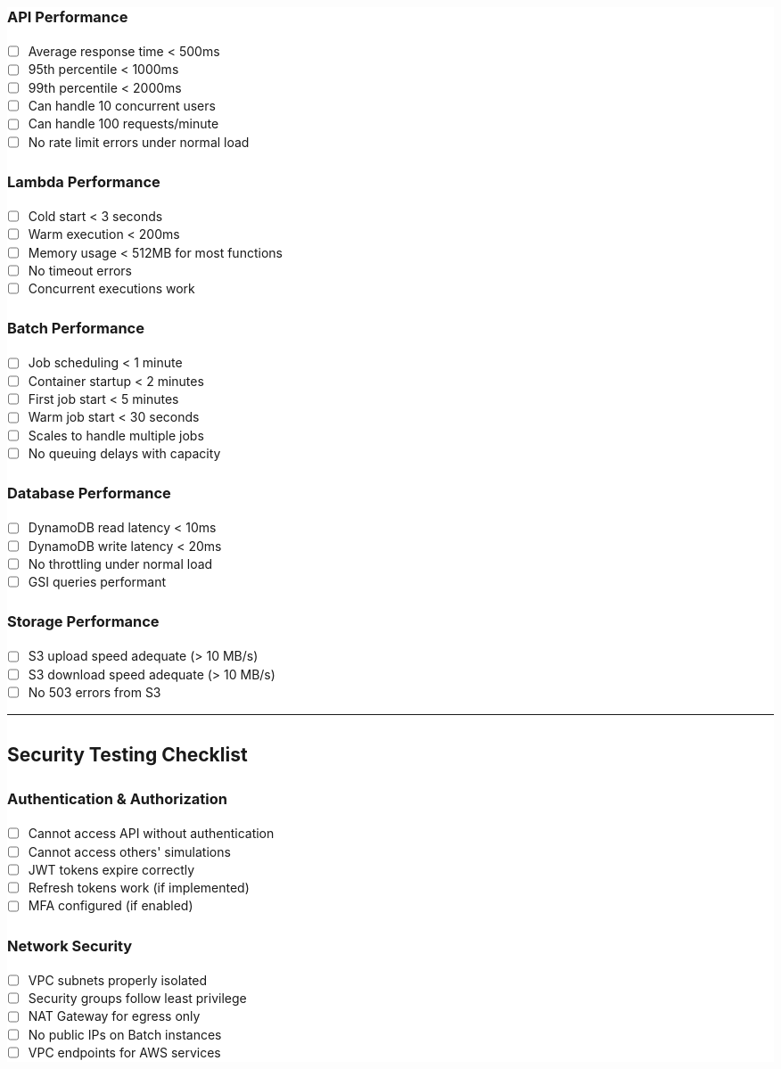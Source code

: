 ### API Performance
- [ ] Average response time < 500ms
- [ ] 95th percentile < 1000ms
- [ ] 99th percentile < 2000ms
- [ ] Can handle 10 concurrent users
- [ ] Can handle 100 requests/minute
- [ ] No rate limit errors under normal load

### Lambda Performance
- [ ] Cold start < 3 seconds
- [ ] Warm execution < 200ms
- [ ] Memory usage < 512MB for most functions
- [ ] No timeout errors
- [ ] Concurrent executions work

### Batch Performance
- [ ] Job scheduling < 1 minute
- [ ] Container startup < 2 minutes
- [ ] First job start < 5 minutes
- [ ] Warm job start < 30 seconds
- [ ] Scales to handle multiple jobs
- [ ] No queuing delays with capacity

### Database Performance
- [ ] DynamoDB read latency < 10ms
- [ ] DynamoDB write latency < 20ms
- [ ] No throttling under normal load
- [ ] GSI queries performant

### Storage Performance
- [ ] S3 upload speed adequate (> 10 MB/s)
- [ ] S3 download speed adequate (> 10 MB/s)
- [ ] No 503 errors from S3

---

## Security Testing Checklist

### Authentication & Authorization
- [ ] Cannot access API without authentication
- [ ] Cannot access others' simulations
- [ ] JWT tokens expire correctly
- [ ] Refresh tokens work (if implemented)
- [ ] MFA configured (if enabled)

### Network Security
- [ ] VPC subnets properly isolated
- [ ] Security groups follow least privilege
- [ ] NAT Gateway for egress only
- [ ] No public IPs on Batch instances
- [ ] VPC endpoints for AWS services
